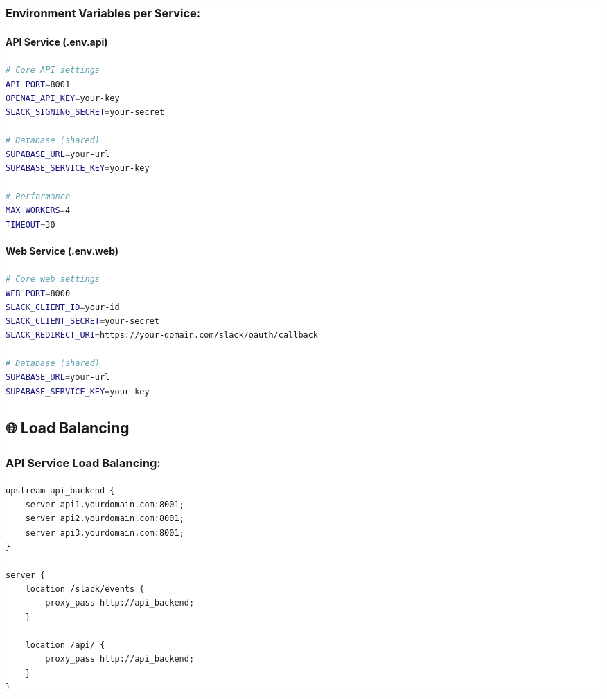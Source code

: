 ### Environment Variables per Service:

#### API Service (.env.api)
```bash
# Core API settings
API_PORT=8001
OPENAI_API_KEY=your-key
SLACK_SIGNING_SECRET=your-secret

# Database (shared)
SUPABASE_URL=your-url
SUPABASE_SERVICE_KEY=your-key

# Performance
MAX_WORKERS=4
TIMEOUT=30
```

#### Web Service (.env.web)
```bash
# Core web settings
WEB_PORT=8000
SLACK_CLIENT_ID=your-id
SLACK_CLIENT_SECRET=your-secret
SLACK_REDIRECT_URI=https://your-domain.com/slack/oauth/callback

# Database (shared)
SUPABASE_URL=your-url
SUPABASE_SERVICE_KEY=your-key
```

## 🌐 Load Balancing

### API Service Load Balancing:
```nginx
upstream api_backend {
    server api1.yourdomain.com:8001;
    server api2.yourdomain.com:8001;
    server api3.yourdomain.com:8001;
}

server {
    location /slack/events {
        proxy_pass http://api_backend;
    }
    
    location /api/ {
        proxy_pass http://api_backend;
    }
}
```
